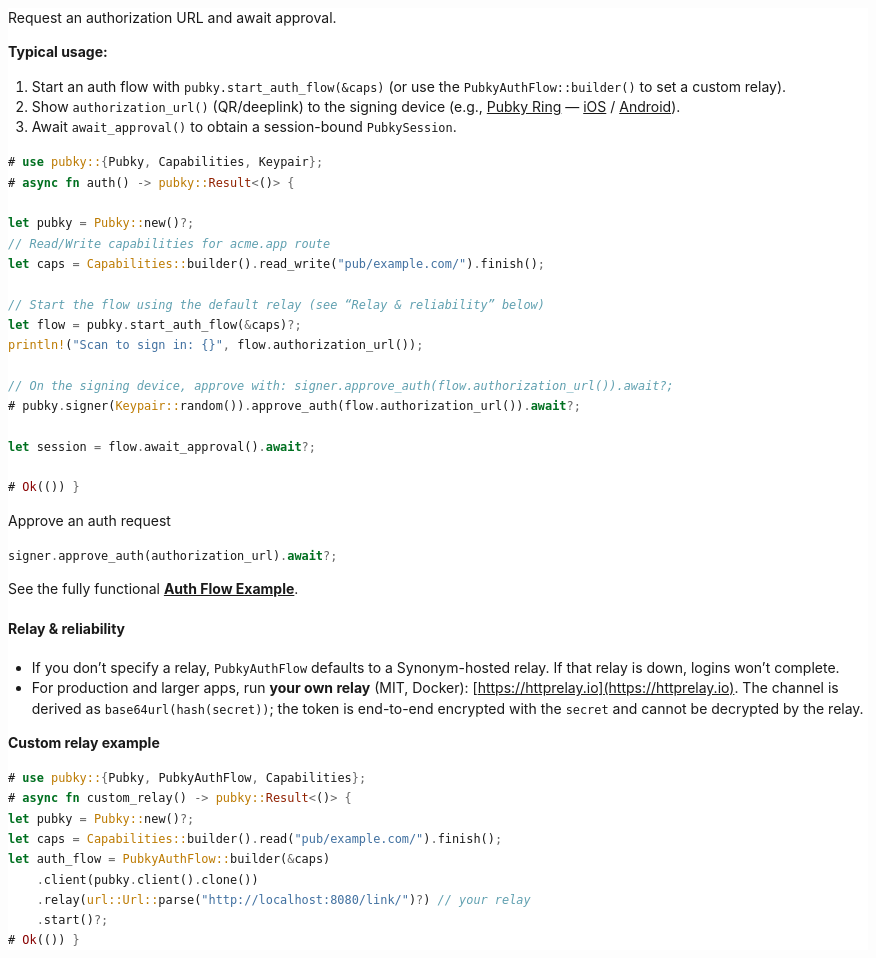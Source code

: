 Request an authorization URL and await approval.

**Typical usage:**

1. Start an auth flow with `pubky.start_auth_flow(&caps)` (or use the `PubkyAuthFlow::builder()` to set a custom relay).
2. Show `authorization_url()` (QR/deeplink) to the signing device (e.g., [Pubky Ring](https://github.com/pubky/pubky-ring) — [iOS](https://apps.apple.com/om/app/pubky-ring/id6739356756) / [Android](https://play.google.com/store/apps/details?id=to.pubky.ring)).
3. Await `await_approval()` to obtain a session-bound `PubkySession`.

```rust
# use pubky::{Pubky, Capabilities, Keypair};
# async fn auth() -> pubky::Result<()> {

let pubky = Pubky::new()?;
// Read/Write capabilities for acme.app route
let caps = Capabilities::builder().read_write("pub/example.com/").finish();

// Start the flow using the default relay (see “Relay & reliability” below)
let flow = pubky.start_auth_flow(&caps)?;
println!("Scan to sign in: {}", flow.authorization_url());

// On the signing device, approve with: signer.approve_auth(flow.authorization_url()).await?;
# pubky.signer(Keypair::random()).approve_auth(flow.authorization_url()).await?;

let session = flow.await_approval().await?;

# Ok(()) }
```

Approve an auth request

```rust ignore
signer.approve_auth(authorization_url).await?;
```

See the fully functional [**Auth Flow Example**](https://github.com/pubky/pubky-core/tree/main/examples/rust/3-auth_flow).

#### Relay & reliability

- If you don’t specify a relay, `PubkyAuthFlow` defaults to a Synonym-hosted relay. If that relay is down, logins won’t complete.
- For production and larger apps, run **your own relay** (MIT, Docker): [https://httprelay.io](https://httprelay.io).
  The channel is derived as `base64url(hash(secret))`; the token is end-to-end encrypted with the `secret` and cannot be decrypted by the relay.

**Custom relay example**

```rust
# use pubky::{Pubky, PubkyAuthFlow, Capabilities};
# async fn custom_relay() -> pubky::Result<()> {
let pubky = Pubky::new()?;
let caps = Capabilities::builder().read("pub/example.com/").finish();
let auth_flow = PubkyAuthFlow::builder(&caps)
    .client(pubky.client().clone())
    .relay(url::Url::parse("http://localhost:8080/link/")?) // your relay
    .start()?;
# Ok(()) }
```
